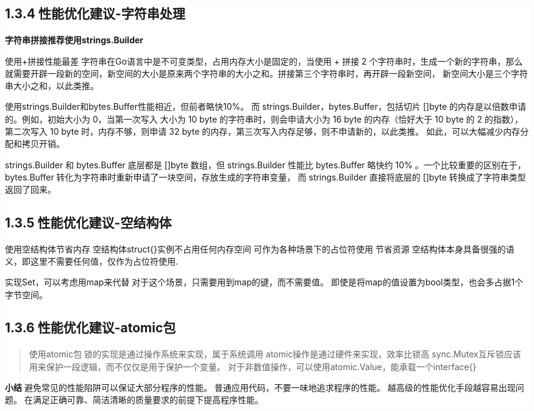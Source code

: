 ## 1.3.4 性能优化建议-字符串处理
**字符串拼接推荐使用strings.Builder**

使用+拼接性能最差
字符串在Go语言中是不可变类型，占用内存大小是固定的，当使用 + 拼接 2 个字符串时，生成一个新的字符串，那么
就需要开辟一段新的空间，新空间的大小是原来两个字符串的大小之和。拼接第三个字符串时，再开辟一段新空间，
新空间大小是三个字符串大小之和，以此类推。

使用strings.Builder和bytes.Buffer性能相近，但前者略快10%。
而 strings.Builder，bytes.Buffer，包括切片 []byte 的内存是以倍数申请的。例如，初始大小为 0，当第一次写入
大小为 10 byte 的字符串时，则会申请大小为 16 byte 的内存（恰好大于 10 byte 的 2 的指数），第二次写入
10 byte 时，内存不够，则申请 32 byte 的内存，第三次写入内存足够，则不申请新的，以此类推。
如此，可以大幅减少内存分配和拷贝开销。

strings.Builder 和 bytes.Buffer 底层都是 []byte 数组，但 strings.Builder 性能比 bytes.Buffer
略快约 10% 。一个比较重要的区别在于，bytes.Buffer 转化为字符串时重新申请了一块空间，存放生成的字符串变量，
而 strings.Builder 直接将底层的 []byte 转换成了字符串类型返回了回来。

## 1.3.5 性能优化建议-空结构体
使用空结构体节省内存
空结构体struct{}实例不占用任何内存空间
可作为各种场景下的占位符使用
节省资源
空结构体本身具备很强的语义，即这里不需要任何值，仅作为占位符使用.

实现Set，可以考虑用map来代替
对于这个场景，只需要用到map的键，而不需要值。
即使是将map的值设置为bool类型，也会多占据1个字节空间。

## 1.3.6 性能优化建议-atomic包

>使用atomic包
锁的实现是通过操作系统来实现，属于系统调用
atomic操作是通过硬件来实现，效率比锁高
sync.Mutex互斥锁应该用来保护一段逻辑，而不仅仅是用于保护一个变量。
对于非数值操作，可以使用atomic.Value，能承载一个interface{}

**小结**
避免常见的性能陷阱可以保证大部分程序的性能。
普通应用代码，不要一味地追求程序的性能。
越高级的性能优化手段越容易出现问题。
在满足正确可靠、简洁清晰的质量要求的前提下提高程序性能。